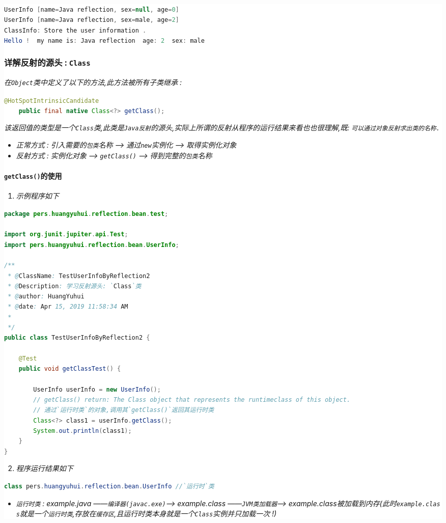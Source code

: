 ```java
UserInfo [name=Java reflection, sex=null, age=0]
UserInfo [name=Java reflection, sex=male, age=2]
ClassInfo: Store the user information .
Hello !  my name is: Java reflection  age: 2  sex: male
```

### 详解反射的源头 : `Class`

*在`Object`类中定义了以下的方法,此方法被所有子类继承 :*
```java
@HotSpotIntrinsicCandidate
    public final native Class<?> getClass();
```
*该返回值的类型是一个`Class`类,此类是`Java反射`的源头,实际上所谓的反射从程序的运行结果来看也也很理解,既: `可以通过对象反射求出类的名称.`*
- *正常方式 : 引入需要的`包类`名称 ——> 通过`new`实例化 ——> 取得实例化对象*
- *反射方式 : 实例化对象 ——> `getClass()` ——> 得到完整的`包类`名称*


#### `getClass()`的使用
1. *示例程序如下*
```java
package pers.huangyuhui.reflection.bean.test;

import org.junit.jupiter.api.Test;
import pers.huangyuhui.reflection.bean.UserInfo;

/**
 * @ClassName: TestUserInfoByReflection2
 * @Description: 学习反射源头: `Class`类
 * @author: HuangYuhui
 * @date: Apr 15, 2019 11:58:34 AM
 * 
 */
public class TestUserInfoByReflection2 {

	@Test
	public void getClassTest() {

		UserInfo userInfo = new UserInfo();
		// getClass() return: The Class object that represents the runtimeclass of this object.
		// 通过`运行时类`的对象,调用其`getClass()`返回其运行时类
		Class<?> class1 = userInfo.getClass();
		System.out.println(class1);
	}
}
```
2. *程序运行结果如下*
```java
class pers.huangyuhui.reflection.bean.UserInfo //`运行时`类
```
- *`运行时类` : example.java ——`编译器(javac.exe)`——> example.class ——`JVM类加载器`——> example.class被加载到内存(此时`example.class`就是一个`运行时类`,存放在`缓存区`,且运行时类本身就是一个`Class`实例并只加载一次 !)*
